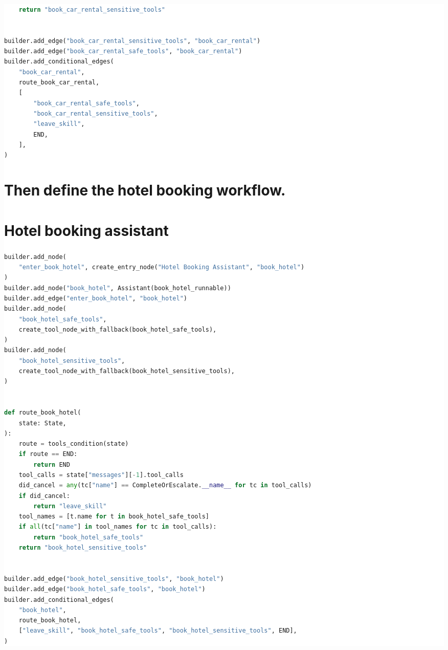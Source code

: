 ```python
    return "book_car_rental_sensitive_tools"


builder.add_edge("book_car_rental_sensitive_tools", "book_car_rental")
builder.add_edge("book_car_rental_safe_tools", "book_car_rental")
builder.add_conditional_edges(
    "book_car_rental",
    route_book_car_rental,
    [
        "book_car_rental_safe_tools",
        "book_car_rental_sensitive_tools",
        "leave_skill",
        END,
    ],
)

```

# Then define the hotel booking workflow. 

# Hotel booking assistant
```python
builder.add_node(
    "enter_book_hotel", create_entry_node("Hotel Booking Assistant", "book_hotel")
)
builder.add_node("book_hotel", Assistant(book_hotel_runnable))
builder.add_edge("enter_book_hotel", "book_hotel")
builder.add_node(
    "book_hotel_safe_tools",
    create_tool_node_with_fallback(book_hotel_safe_tools),
)
builder.add_node(
    "book_hotel_sensitive_tools",
    create_tool_node_with_fallback(book_hotel_sensitive_tools),
)


def route_book_hotel(
    state: State,
):
    route = tools_condition(state)
    if route == END:
        return END
    tool_calls = state["messages"][-1].tool_calls
    did_cancel = any(tc["name"] == CompleteOrEscalate.__name__ for tc in tool_calls)
    if did_cancel:
        return "leave_skill"
    tool_names = [t.name for t in book_hotel_safe_tools]
    if all(tc["name"] in tool_names for tc in tool_calls):
        return "book_hotel_safe_tools"
    return "book_hotel_sensitive_tools"


builder.add_edge("book_hotel_sensitive_tools", "book_hotel")
builder.add_edge("book_hotel_safe_tools", "book_hotel")
builder.add_conditional_edges(
    "book_hotel",
    route_book_hotel,
    ["leave_skill", "book_hotel_safe_tools", "book_hotel_sensitive_tools", END],
)
```